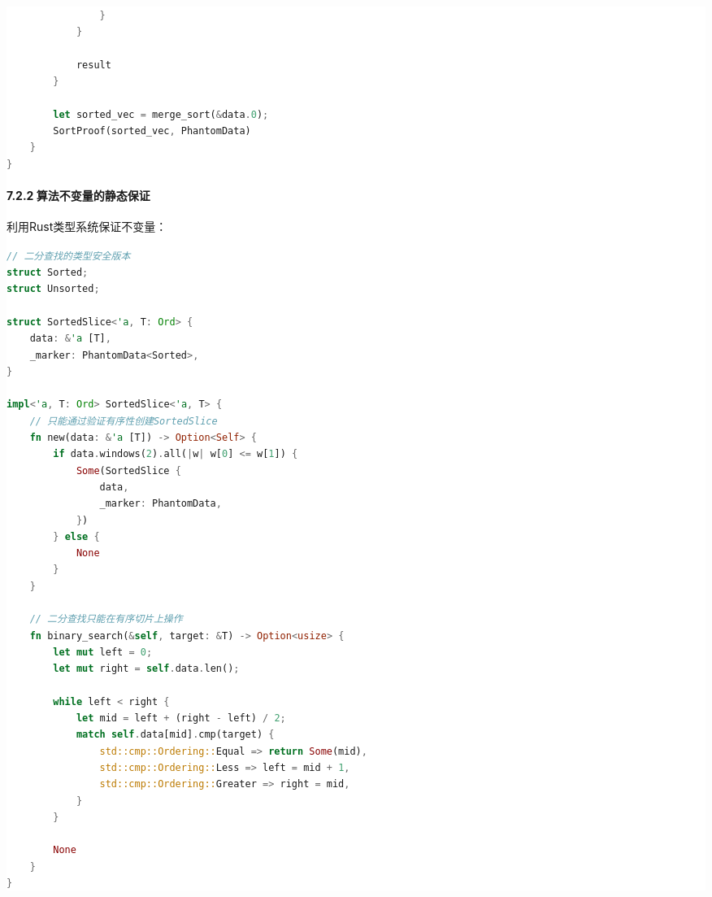 ```rust
                }
            }
            
            result
        }
        
        let sorted_vec = merge_sort(&data.0);
        SortProof(sorted_vec, PhantomData)
    }
}

```

#### 7.2.2 算法不变量的静态保证

利用Rust类型系统保证不变量：

```rust
// 二分查找的类型安全版本
struct Sorted;
struct Unsorted;

struct SortedSlice<'a, T: Ord> {
    data: &'a [T],
    _marker: PhantomData<Sorted>,
}

impl<'a, T: Ord> SortedSlice<'a, T> {
    // 只能通过验证有序性创建SortedSlice
    fn new(data: &'a [T]) -> Option<Self> {
        if data.windows(2).all(|w| w[0] <= w[1]) {
            Some(SortedSlice {
                data,
                _marker: PhantomData,
            })
        } else {
            None
        }
    }
    
    // 二分查找只能在有序切片上操作
    fn binary_search(&self, target: &T) -> Option<usize> {
        let mut left = 0;
        let mut right = self.data.len();
        
        while left < right {
            let mid = left + (right - left) / 2;
            match self.data[mid].cmp(target) {
                std::cmp::Ordering::Equal => return Some(mid),
                std::cmp::Ordering::Less => left = mid + 1,
                std::cmp::Ordering::Greater => right = mid,
            }
        }
        
        None
    }
}

```
